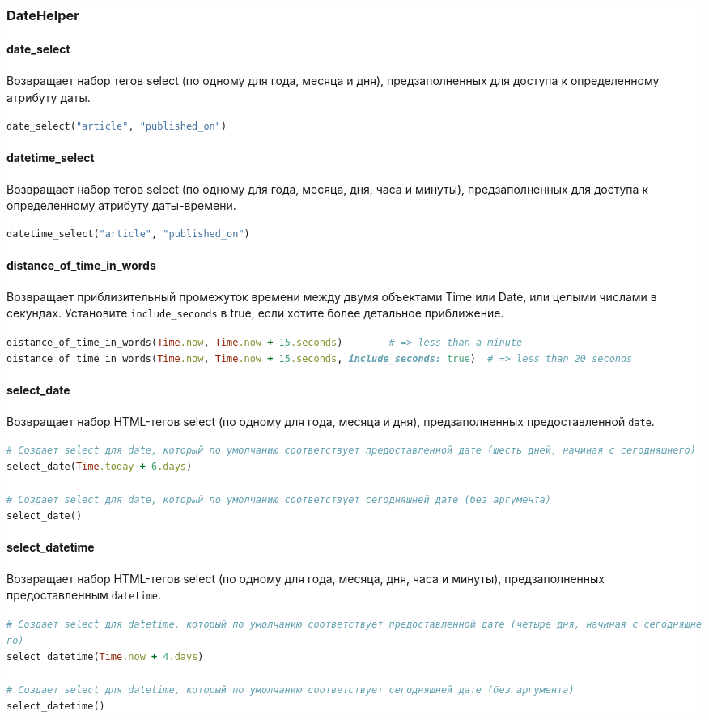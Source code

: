 ### DateHelper

#### date_select

Возвращает набор тегов select (по одному для года, месяца и дня), предзаполненных для доступа к определенному атрибуту даты.

```ruby
date_select("article", "published_on")
```

#### datetime_select

Возвращает набор тегов select (по одному для года, месяца, дня, часа и минуты), предзаполненных для доступа к определенному атрибуту даты-времени.

```ruby
datetime_select("article", "published_on")
```

#### distance_of_time_in_words

Возвращает приблизительный промежуток времени между двумя объектами Time или Date, или целыми числами в секундах. Установите `include_seconds` в true, если хотите более детальное приближение.

```ruby
distance_of_time_in_words(Time.now, Time.now + 15.seconds)        # => less than a minute
distance_of_time_in_words(Time.now, Time.now + 15.seconds, include_seconds: true)  # => less than 20 seconds
```

#### select_date

Возвращает набор HTML-тегов select (по одному для года, месяца и дня), предзаполненных предоставленной `date`.

```ruby
# Создает select для date, который по умолчанию соответствует предоставленной дате (шесть дней, начиная с сегодняшнего)
select_date(Time.today + 6.days)

# Создает select для date, который по умолчанию соответствует сегодняшней дате (без аргумента)
select_date()
```

#### select_datetime

Возвращает набор HTML-тегов select (по одному для года, месяца, дня, часа и минуты), предзаполненных предоставленным `datetime`.

```ruby
# Создает select для datetime, который по умолчанию соответствует предоставленной дате (четыре дня, начиная с сегодняшнего)
select_datetime(Time.now + 4.days)

# Создает select для datetime, который по умолчанию соответствует сегодняшней дате (без аргумента)
select_datetime()
```
